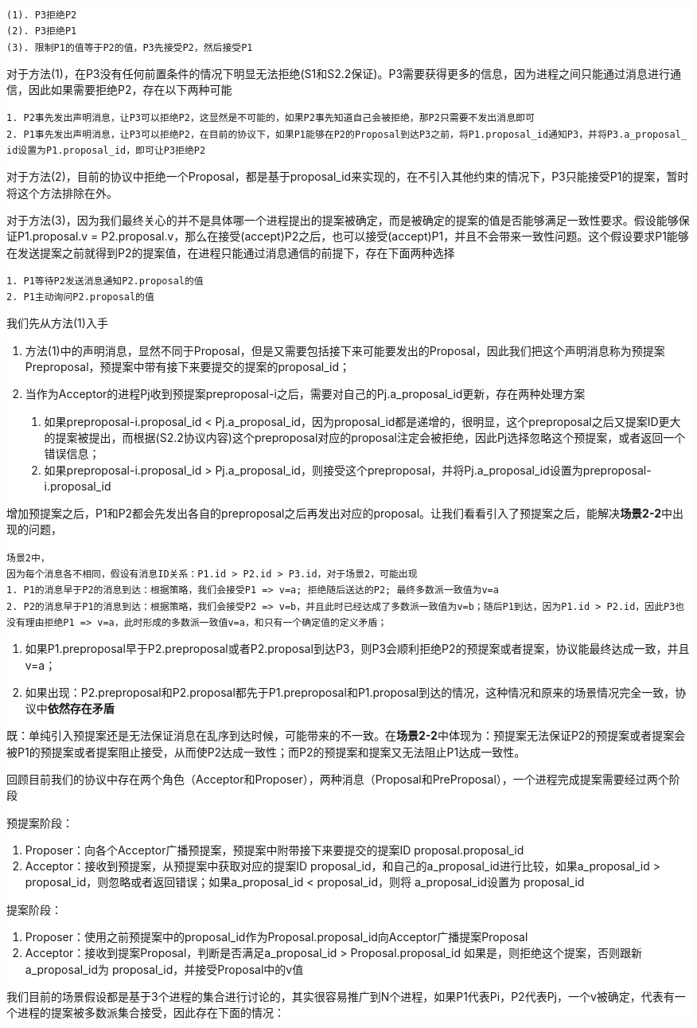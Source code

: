	(1). P3拒绝P2
	(2). P3拒绝P1
	(3). 限制P1的值等于P2的值，P3先接受P2，然后接受P1

对于方法(1)，在P3没有任何前置条件的情况下明显无法拒绝(S1和S2.2保证)。P3需要获得更多的信息，因为进程之间只能通过消息进行通信，因此如果需要拒绝P2，存在以下两种可能
	
	1. P2事先发出声明消息，让P3可以拒绝P2，这显然是不可能的，如果P2事先知道自己会被拒绝，那P2只需要不发出消息即可
	2. P1事先发出声明消息，让P3可以拒绝P2，在目前的协议下，如果P1能够在P2的Proposal到达P3之前，将P1.proposal_id通知P3，并将P3.a_proposal_id设置为P1.proposal_id，即可让P3拒绝P2

对于方法(2)，目前的协议中拒绝一个Proposal，都是基于proposal_id来实现的，在不引入其他约束的情况下，P3只能接受P1的提案，暂时将这个方法排除在外。

对于方法(3)，因为我们最终关心的并不是具体哪一个进程提出的提案被确定，而是被确定的提案的值是否能够满足一致性要求。假设能够保证P1.proposal.v = P2.proposal.v，那么在接受(accept)P2之后，也可以接受(accept)P1，并且不会带来一致性问题。这个假设要求P1能够在发送提案之前就得到P2的提案值，在进程只能通过消息通信的前提下，存在下面两种选择

	1. P1等待P2发送消息通知P2.proposal的值
	2. P1主动询问P2.proposal的值

我们先从方法(1)入手

1. 方法(1)中的声明消息，显然不同于Proposal，但是又需要包括接下来可能要发出的Proposal，因此我们把这个声明消息称为预提案 Preproposal，预提案中带有接下来要提交的提案的proposal_id；

2. 当作为Acceptor的进程Pj收到预提案preproposal-i之后，需要对自己的Pj.a_proposal_id更新，存在两种处理方案
	1. 如果preproposal-i.proposal_id < Pj.a_proposal_id，因为proposal_id都是递增的，很明显，这个preproposal之后又提案ID更大的提案被提出，而根据(S2.2协议内容)这个preproposal对应的proposal注定会被拒绝，因此Pj选择忽略这个预提案，或者返回一个错误信息；
	2. 如果preproposal-i.proposal_id > Pj.a_proposal_id，则接受这个preproposal，并将Pj.a_proposal_id设置为preproposal-i.proposal_id

增加预提案之后，P1和P2都会先发出各自的preproposal之后再发出对应的proposal。让我们看看引入了预提案之后，能解决**场景2-2**中出现的问题，

	场景2中，
	因为每个消息各不相同，假设有消息ID关系：P1.id > P2.id > P3.id，对于场景2，可能出现
	1. P1的消息早于P2的消息到达：根据策略，我们会接受P1 => v=a; 拒绝随后送达的P2; 最终多数派一致值为v=a
	2. P2的消息早于P1的消息到达：根据策略，我们会接受P2 => v=b，并且此时已经达成了多数派一致值为v=b；随后P1到达，因为P1.id > P2.id，因此P3也没有理由拒绝P1 => v=a，此时形成的多数派一致值v=a，和只有一个确定值的定义矛盾；

1. 如果P1.preproposal早于P2.preproposal或者P2.proposal到达P3，则P3会顺利拒绝P2的预提案或者提案，协议能最终达成一致，并且 v=a；

2. 如果出现：P2.preproposal和P2.proposal都先于P1.preproposal和P1.proposal到达的情况，这种情况和原来的场景情况完全一致，协议中**依然存在矛盾**

既：单纯引入预提案还是无法保证消息在乱序到达时候，可能带来的不一致。在**场景2-2**中体现为：预提案无法保证P2的预提案或者提案会被P1的预提案或者提案阻止接受，从而使P2达成一致性；而P2的预提案和提案又无法阻止P1达成一致性。

回顾目前我们的协议中存在两个角色（Acceptor和Proposer），两种消息（Proposal和PreProposal），一个进程完成提案需要经过两个阶段

预提案阶段：

1. Proposer：向各个Acceptor广播预提案，预提案中附带接下来要提交的提案ID proposal.proposal_id
2. Acceptor：接收到预提案，从预提案中获取对应的提案ID proposal_id，和自己的a_proposal_id进行比较，如果a_proposal_id > proposal_id，则忽略或者返回错误；如果a_proposal_id < proposal_id，则将 a_proposal_id设置为 proposal_id

提案阶段：

1. Proposer：使用之前预提案中的proposal_id作为Proposal.proposal_id向Acceptor广播提案Proposal
2. Acceptor：接收到提案Proposal，判断是否满足a_proposal_id > Proposal.proposal_id 如果是，则拒绝这个提案，否则跟新 a_proposal_id为 proposal_id，并接受Proposal中的v值

我们目前的场景假设都是基于3个进程的集合进行讨论的，其实很容易推广到N个进程，如果P1代表Pi，P2代表Pj，一个v被确定，代表有一个进程的提案被多数派集合接受，因此存在下面的情况：
